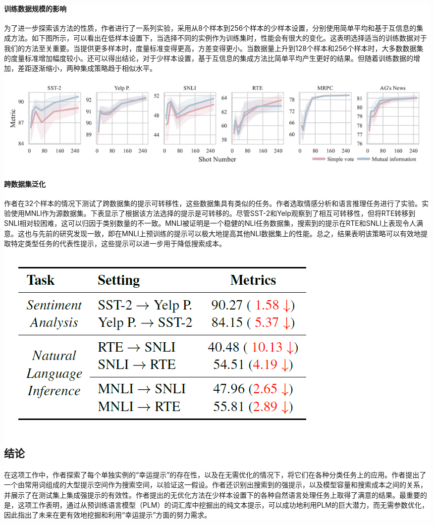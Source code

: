 #### 训练数据规模的影响

为了进一步探索该方法的性质，作者进行了一系列实验，采用从8个样本到256个样本的少样本设置，分别使用简单平均和基于互信息的集成方法。如下图所示，可以看出在低样本设置下，当选择不同的实例作为训练集时，性能会有很大的变化。这表明选择适当的训练数据对于我们的方法至关重要。当提供更多样本时，度量标准变得更高，方差变得更小。当数据量上升到128个样本和256个样本时，大多数数据集的度量标准增加幅度较小。还可以得出结论，对于少样本设置，基于互信息的集成方法比简单平均产生更好的结果。但随着训练数据的增加，差距逐渐缩小，两种集成策略趋于相似水平。

![](./Figures/figure6.png)

#### 跨数据集泛化

作者在32个样本的情况下测试了跨数据集的提示可转移性，这些数据集具有类似的任务。作者选取情感分析和语言推理任务进行了实验。实验使用MNLI作为源数据集。下表显示了根据该方法选择的提示是可转移的。尽管SST-2和Yelp观察到了相互可转移性，但将RTE转移到SNLI相对较困难，这可以归因于类别数量的不一致。MNLI被证明是一个稳健的NLI任务数据集，搜索到的提示在RTE和SNLI上表现令人满意。这也与先前的研究发现一致，即在MNLI上预训练的提示可以极大地提高其他NLI数据集上的性能。总之，结果表明该策略可以有效地提取特定类型任务的代表性提示，这些提示可以进一步用于降低搜索成本。

![](./Figures/table3.png)

## 结论

在这项工作中，作者探索了每个单独实例的“幸运提示”的存在性，以及在无需优化的情况下，将它们在各种分类任务上的应用。作者提出了一个由常用词组成的大型提示空间作为搜索空间，以验证这一假设。作者还识别出搜索到的强提示，以及模型容量和搜索成本之间的关系，并展示了在测试集上集成强提示的有效性。作者提出的无优化方法在少样本设置下的各种自然语言处理任务上取得了满意的结果。最重要的是，这项工作表明，通过从预训练语言模型（PLM）的词汇库中挖掘出的纯文本提示，可以成功地利用PLM的巨大潜力，而无需参数优化，因此指出了未来在更有效地挖掘和利用“幸运提示”方面的努力需求。
